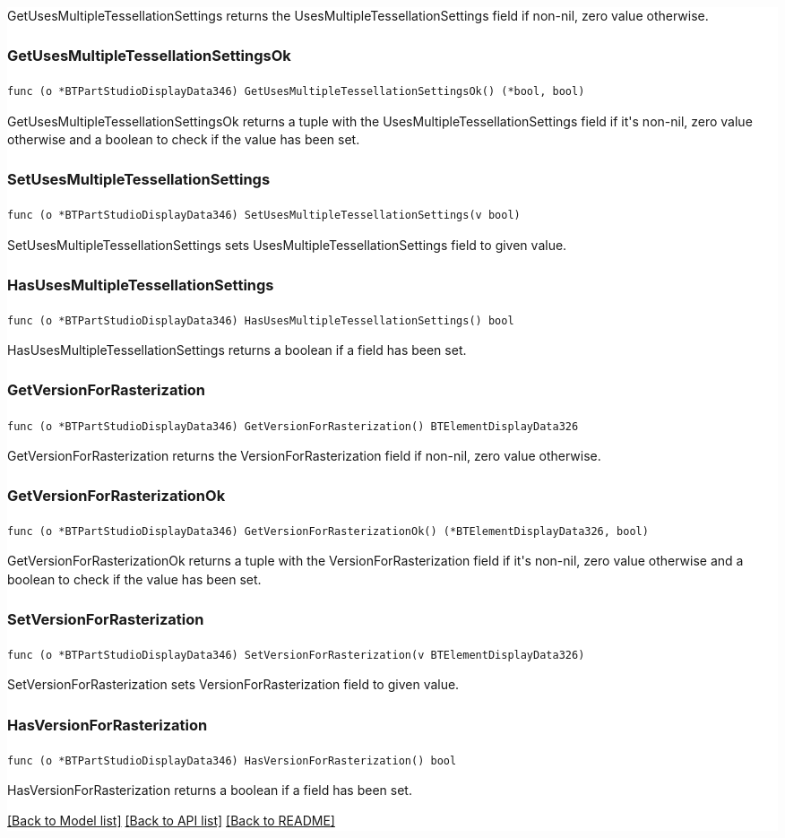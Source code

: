 GetUsesMultipleTessellationSettings returns the UsesMultipleTessellationSettings field if non-nil, zero value otherwise.

### GetUsesMultipleTessellationSettingsOk

`func (o *BTPartStudioDisplayData346) GetUsesMultipleTessellationSettingsOk() (*bool, bool)`

GetUsesMultipleTessellationSettingsOk returns a tuple with the UsesMultipleTessellationSettings field if it's non-nil, zero value otherwise
and a boolean to check if the value has been set.

### SetUsesMultipleTessellationSettings

`func (o *BTPartStudioDisplayData346) SetUsesMultipleTessellationSettings(v bool)`

SetUsesMultipleTessellationSettings sets UsesMultipleTessellationSettings field to given value.

### HasUsesMultipleTessellationSettings

`func (o *BTPartStudioDisplayData346) HasUsesMultipleTessellationSettings() bool`

HasUsesMultipleTessellationSettings returns a boolean if a field has been set.

### GetVersionForRasterization

`func (o *BTPartStudioDisplayData346) GetVersionForRasterization() BTElementDisplayData326`

GetVersionForRasterization returns the VersionForRasterization field if non-nil, zero value otherwise.

### GetVersionForRasterizationOk

`func (o *BTPartStudioDisplayData346) GetVersionForRasterizationOk() (*BTElementDisplayData326, bool)`

GetVersionForRasterizationOk returns a tuple with the VersionForRasterization field if it's non-nil, zero value otherwise
and a boolean to check if the value has been set.

### SetVersionForRasterization

`func (o *BTPartStudioDisplayData346) SetVersionForRasterization(v BTElementDisplayData326)`

SetVersionForRasterization sets VersionForRasterization field to given value.

### HasVersionForRasterization

`func (o *BTPartStudioDisplayData346) HasVersionForRasterization() bool`

HasVersionForRasterization returns a boolean if a field has been set.


[[Back to Model list]](../README.md#documentation-for-models) [[Back to API list]](../README.md#documentation-for-api-endpoints) [[Back to README]](../README.md)


